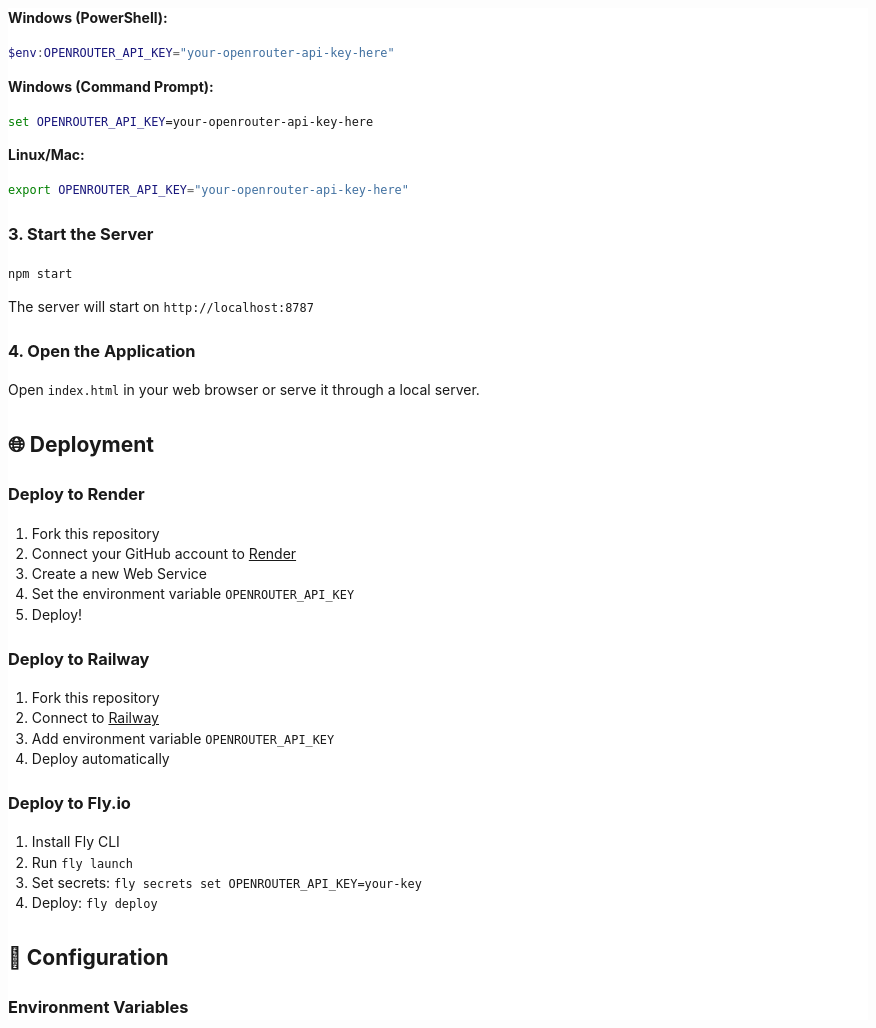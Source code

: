 **Windows (PowerShell):**
```powershell
$env:OPENROUTER_API_KEY="your-openrouter-api-key-here"
```

**Windows (Command Prompt):**
```cmd
set OPENROUTER_API_KEY=your-openrouter-api-key-here
```

**Linux/Mac:**
```bash
export OPENROUTER_API_KEY="your-openrouter-api-key-here"
```

### 3. Start the Server

```bash
npm start
```

The server will start on `http://localhost:8787`

### 4. Open the Application

Open `index.html` in your web browser or serve it through a local server.

## 🌐 Deployment

### Deploy to Render

1. Fork this repository
2. Connect your GitHub account to [Render](https://render.com)
3. Create a new Web Service
4. Set the environment variable `OPENROUTER_API_KEY`
5. Deploy!

### Deploy to Railway

1. Fork this repository
2. Connect to [Railway](https://railway.app)
3. Add environment variable `OPENROUTER_API_KEY`
4. Deploy automatically

### Deploy to Fly.io

1. Install Fly CLI
2. Run `fly launch`
3. Set secrets: `fly secrets set OPENROUTER_API_KEY=your-key`
4. Deploy: `fly deploy`

## 🔧 Configuration

### Environment Variables
